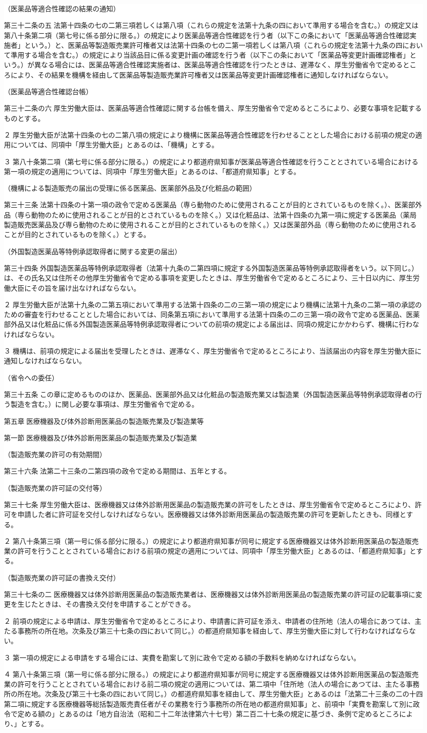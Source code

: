 （医薬品等適合性確認の結果の通知）

第三十二条の五 法第十四条の七の二第三項若しくは第八項（これらの規定を法第十九条の四において準用する場合を含む。）の規定又は第八十条第二項（第七号に係る部分に限る。）の規定により医薬品等適合性確認を行う者（以下この条において「医薬品等適合性確認実施者」という。）と、医薬品等製造販売業許可権者又は法第十四条の七の二第一項若しくは第八項（これらの規定を法第十九条の四において準用する場合を含む。）の規定により当該品目に係る変更計画の確認を行う者（以下この条において「医薬品等変更計画確認権者」という。）が異なる場合には、医薬品等適合性確認実施者は、医薬品等適合性確認を行つたときは、遅滞なく、厚生労働省令で定めるところにより、その結果を機構を経由して医薬品等製造販売業許可権者又は医薬品等変更計画確認権者に通知しなければならない。

（医薬品等適合性確認台帳）

第三十二条の六 厚生労働大臣は、医薬品等適合性確認に関する台帳を備え、厚生労働省令で定めるところにより、必要な事項を記載するものとする。

２ 厚生労働大臣が法第十四条の七の二第八項の規定により機構に医薬品等適合性確認を行わせることとした場合における前項の規定の適用については、同項中「厚生労働大臣」とあるのは、「機構」とする。

３ 第八十条第二項（第七号に係る部分に限る。）の規定により都道府県知事が医薬品等適合性確認を行うこととされている場合における第一項の規定の適用については、同項中「厚生労働大臣」とあるのは、「都道府県知事」とする。

（機構による製造販売の届出の受理に係る医薬品、医薬部外品及び化粧品の範囲）

第三十三条 法第十四条の十第一項の政令で定める医薬品（専ら動物のために使用されることが目的とされているものを除く。）、医薬部外品（専ら動物のために使用されることが目的とされているものを除く。）又は化粧品は、法第十四条の九第一項に規定する医薬品（薬局製造販売医薬品及び専ら動物のために使用されることが目的とされているものを除く。）又は医薬部外品（専ら動物のために使用されることが目的とされているものを除く。）とする。

（外国製造医薬品等特例承認取得者に関する変更の届出）

第三十四条 外国製造医薬品等特例承認取得者（法第十九条の二第四項に規定する外国製造医薬品等特例承認取得者をいう。以下同じ。）は、その氏名又は住所その他厚生労働省令で定める事項を変更したときは、厚生労働省令で定めるところにより、三十日以内に、厚生労働大臣にその旨を届け出なければならない。

２ 厚生労働大臣が法第十九条の二第五項において準用する法第十四条の二の三第一項の規定により機構に法第十九条の二第一項の承認のための審査を行わせることとした場合においては、同条第五項において準用する法第十四条の二の三第一項の政令で定める医薬品、医薬部外品又は化粧品に係る外国製造医薬品等特例承認取得者についての前項の規定による届出は、同項の規定にかかわらず、機構に行わなければならない。

３ 機構は、前項の規定による届出を受理したときは、遅滞なく、厚生労働省令で定めるところにより、当該届出の内容を厚生労働大臣に通知しなければならない。

（省令への委任）

第三十五条 この章に定めるもののほか、医薬品、医薬部外品又は化粧品の製造販売業又は製造業（外国製造医薬品等特例承認取得者の行う製造を含む。）に関し必要な事項は、厚生労働省令で定める。

第五章 医療機器及び体外診断用医薬品の製造販売業及び製造業等

第一節 医療機器及び体外診断用医薬品の製造販売業及び製造業

（製造販売業の許可の有効期間）

第三十六条 法第二十三条の二第四項の政令で定める期間は、五年とする。

（製造販売業の許可証の交付等）

第三十七条 厚生労働大臣は、医療機器又は体外診断用医薬品の製造販売業の許可をしたときは、厚生労働省令で定めるところにより、許可を申請した者に許可証を交付しなければならない。医療機器又は体外診断用医薬品の製造販売業の許可を更新したときも、同様とする。

２ 第八十条第三項（第一号に係る部分に限る。）の規定により都道府県知事が同号に規定する医療機器又は体外診断用医薬品の製造販売業の許可を行うこととされている場合における前項の規定の適用については、同項中「厚生労働大臣」とあるのは、「都道府県知事」とする。

（製造販売業の許可証の書換え交付）

第三十七条の二 医療機器又は体外診断用医薬品の製造販売業者は、医療機器又は体外診断用医薬品の製造販売業の許可証の記載事項に変更を生じたときは、その書換え交付を申請することができる。

２ 前項の規定による申請は、厚生労働省令で定めるところにより、申請書に許可証を添え、申請者の住所地（法人の場合にあつては、主たる事務所の所在地。次条及び第三十七条の四において同じ。）の都道府県知事を経由して、厚生労働大臣に対して行わなければならない。

３ 第一項の規定による申請をする場合には、実費を勘案して別に政令で定める額の手数料を納めなければならない。

４ 第八十条第三項（第一号に係る部分に限る。）の規定により都道府県知事が同号に規定する医療機器又は体外診断用医薬品の製造販売業の許可を行うこととされている場合における前二項の規定の適用については、第二項中「住所地（法人の場合にあつては、主たる事務所の所在地。次条及び第三十七条の四において同じ。）の都道府県知事を経由して、厚生労働大臣」とあるのは「法第二十三条の二の十四第二項に規定する医療機器等総括製造販売責任者がその業務を行う事務所の所在地の都道府県知事」と、前項中「実費を勘案して別に政令で定める額の」とあるのは「地方自治法（昭和二十二年法律第六十七号）第二百二十七条の規定に基づき、条例で定めるところにより、」とする。
